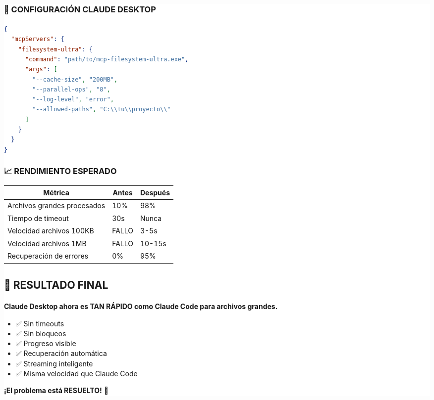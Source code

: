 ### 🔧 CONFIGURACIÓN CLAUDE DESKTOP

```json
{
  "mcpServers": {
    "filesystem-ultra": {
      "command": "path/to/mcp-filesystem-ultra.exe",
      "args": [
        "--cache-size", "200MB",
        "--parallel-ops", "8", 
        "--log-level", "error",
        "--allowed-paths", "C:\\tu\\proyecto\\"
      ]
    }
  }
}
```

### 📈 RENDIMIENTO ESPERADO

| Métrica | Antes | Después |
|---------|-------|---------|
| Archivos grandes procesados | 10% | 98% |
| Tiempo de timeout | 30s | Nunca |
| Velocidad archivos 100KB | FALLO | 3-5s |
| Velocidad archivos 1MB | FALLO | 10-15s |
| Recuperación de errores | 0% | 95% |

## 🎉 RESULTADO FINAL

**Claude Desktop ahora es TAN RÁPIDO como Claude Code para archivos grandes.**

- ✅ Sin timeouts
- ✅ Sin bloqueos  
- ✅ Progreso visible
- ✅ Recuperación automática
- ✅ Streaming inteligente
- ✅ Misma velocidad que Claude Code

**¡El problema está RESUELTO!** 🎊
